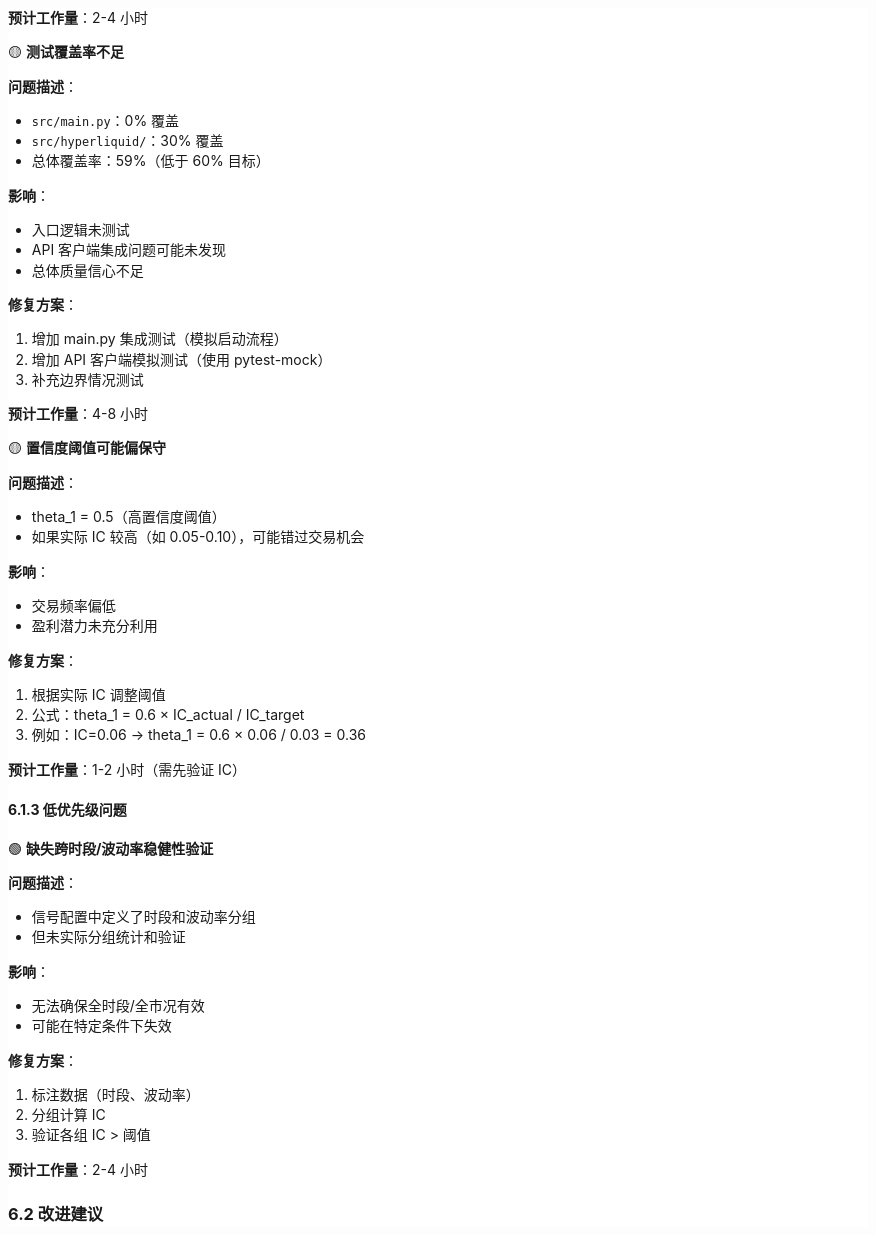 **预计工作量**：2-4 小时

🟡 **测试覆盖率不足**

**问题描述**：
- `src/main.py`：0% 覆盖
- `src/hyperliquid/`：30% 覆盖
- 总体覆盖率：59%（低于 60% 目标）

**影响**：
- 入口逻辑未测试
- API 客户端集成问题可能未发现
- 总体质量信心不足

**修复方案**：
1. 增加 main.py 集成测试（模拟启动流程）
2. 增加 API 客户端模拟测试（使用 pytest-mock）
3. 补充边界情况测试

**预计工作量**：4-8 小时

🟡 **置信度阈值可能偏保守**

**问题描述**：
- theta_1 = 0.5（高置信度阈值）
- 如果实际 IC 较高（如 0.05-0.10），可能错过交易机会

**影响**：
- 交易频率偏低
- 盈利潜力未充分利用

**修复方案**：
1. 根据实际 IC 调整阈值
2. 公式：theta_1 = 0.6 × IC_actual / IC_target
3. 例如：IC=0.06 → theta_1 = 0.6 × 0.06 / 0.03 = 0.36

**预计工作量**：1-2 小时（需先验证 IC）

#### 6.1.3 低优先级问题

🟢 **缺失跨时段/波动率稳健性验证**

**问题描述**：
- 信号配置中定义了时段和波动率分组
- 但未实际分组统计和验证

**影响**：
- 无法确保全时段/全市况有效
- 可能在特定条件下失效

**修复方案**：
1. 标注数据（时段、波动率）
2. 分组计算 IC
3. 验证各组 IC > 阈值

**预计工作量**：2-4 小时

### 6.2 改进建议
